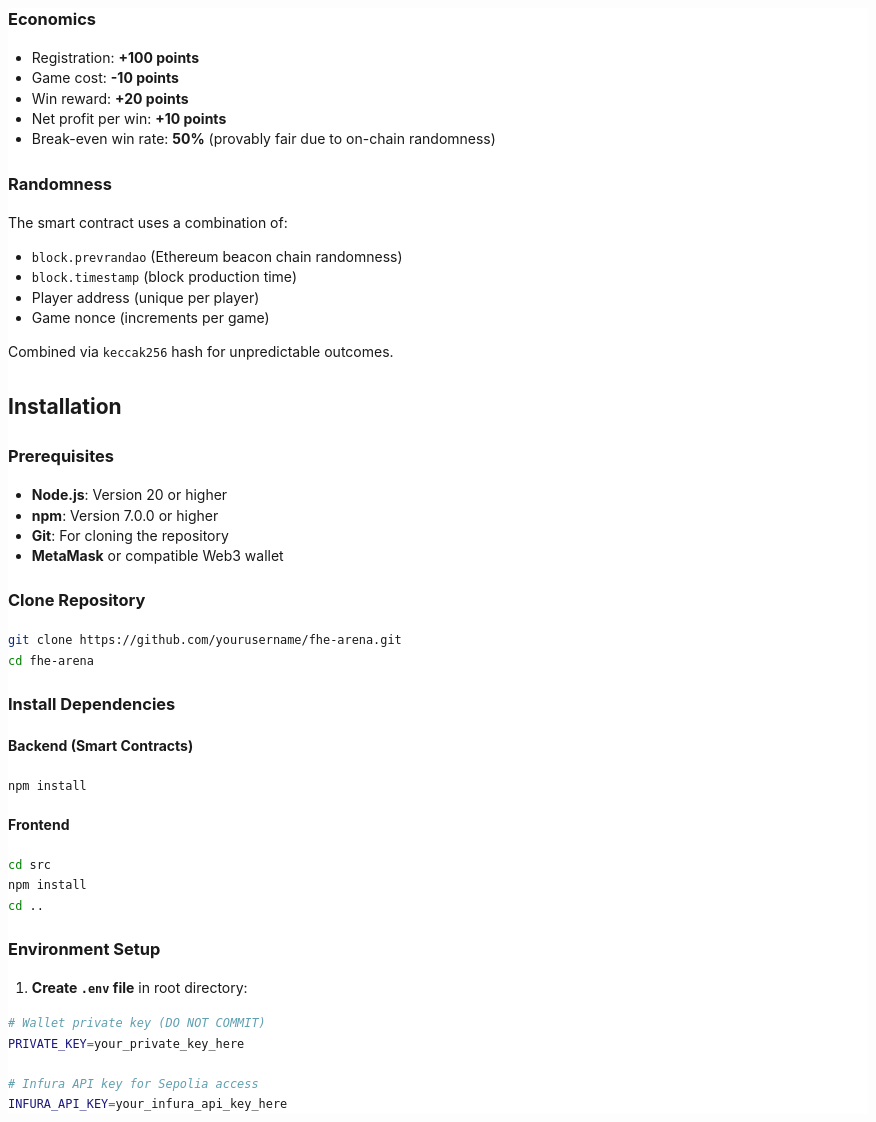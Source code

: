 ### Economics
- Registration: **+100 points**
- Game cost: **-10 points**
- Win reward: **+20 points**
- Net profit per win: **+10 points**
- Break-even win rate: **50%** (provably fair due to on-chain randomness)

### Randomness
The smart contract uses a combination of:
- `block.prevrandao` (Ethereum beacon chain randomness)
- `block.timestamp` (block production time)
- Player address (unique per player)
- Game nonce (increments per game)

Combined via `keccak256` hash for unpredictable outcomes.

## Installation

### Prerequisites
- **Node.js**: Version 20 or higher
- **npm**: Version 7.0.0 or higher
- **Git**: For cloning the repository
- **MetaMask** or compatible Web3 wallet

### Clone Repository

```bash
git clone https://github.com/yourusername/fhe-arena.git
cd fhe-arena
```

### Install Dependencies

#### Backend (Smart Contracts)
```bash
npm install
```

#### Frontend
```bash
cd src
npm install
cd ..
```

### Environment Setup

1. **Create `.env` file** in root directory:
```bash
# Wallet private key (DO NOT COMMIT)
PRIVATE_KEY=your_private_key_here

# Infura API key for Sepolia access
INFURA_API_KEY=your_infura_api_key_here
```
